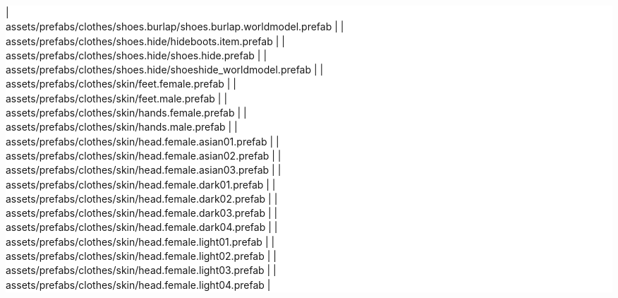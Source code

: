 | <a href="#4193901390"><Badge id="4193901390" type="tip" text="#"/></a> <Badge type="tip" text="4193901390"/> <Badge type="info" text="WorldModel"/> <Badge type="info" text="WorldModelOutline"/> <Badge type="info" text="ColliderInfo"/> <br> assets/prefabs/clothes/shoes.burlap/shoes.burlap.worldmodel.prefab |
| <a href="#965275959"><Badge id="965275959" type="tip" text="#"/></a> <Badge type="tip" text="965275959"/> <Badge type="info" text="ItemDefinition"/> <Badge type="info" text="ItemModWearable"/> <Badge type="info" text="ItemBlueprint"/> <Badge type="info" text="ItemFootstepSounds"/> <br> assets/prefabs/clothes/shoes.hide/hideboots.item.prefab |
| <a href="#1768756382"><Badge id="1768756382" type="tip" text="#"/></a> <Badge type="tip" text="1768756382"/> <Badge type="info" text="Poolable"/> <Badge type="info" text="Wearable"/> <Badge type="info" text="Rust.PropRenderer"/> <br> assets/prefabs/clothes/shoes.hide/shoes.hide.prefab |
| <a href="#2186813157"><Badge id="2186813157" type="tip" text="#"/></a> <Badge type="tip" text="2186813157"/> <Badge type="info" text="WorldModel"/> <Badge type="info" text="WorldModelOutline"/> <Badge type="info" text="ColliderInfo"/> <br> assets/prefabs/clothes/shoes.hide/shoeshide_worldmodel.prefab |
| <a href="#1241454585"><Badge id="1241454585" type="tip" text="#"/></a> <Badge type="tip" text="1241454585"/> <Badge type="info" text="Wearable"/> <Badge type="info" text="Poolable"/> <br> assets/prefabs/clothes/skin/feet.female.prefab |
| <a href="#1555276165"><Badge id="1555276165" type="tip" text="#"/></a> <Badge type="tip" text="1555276165"/> <Badge type="info" text="Wearable"/> <Badge type="info" text="Poolable"/> <br> assets/prefabs/clothes/skin/feet.male.prefab |
| <a href="#3414806382"><Badge id="3414806382" type="tip" text="#"/></a> <Badge type="tip" text="3414806382"/> <Badge type="info" text="Wearable"/> <Badge type="info" text="Poolable"/> <br> assets/prefabs/clothes/skin/hands.female.prefab |
| <a href="#4025032226"><Badge id="4025032226" type="tip" text="#"/></a> <Badge type="tip" text="4025032226"/> <Badge type="info" text="Wearable"/> <Badge type="info" text="Poolable"/> <br> assets/prefabs/clothes/skin/hands.male.prefab |
| <a href="#404724274"><Badge id="404724274" type="tip" text="#"/></a> <Badge type="tip" text="404724274"/> <Badge type="info" text="Wearable"/> <Badge type="info" text="Poolable"/> <Badge type="info" text="PlayerModelHairCap"/> <br> assets/prefabs/clothes/skin/head.female.asian01.prefab |
| <a href="#2984439615"><Badge id="2984439615" type="tip" text="#"/></a> <Badge type="tip" text="2984439615"/> <Badge type="info" text="Wearable"/> <Badge type="info" text="Poolable"/> <Badge type="info" text="PlayerModelHairCap"/> <br> assets/prefabs/clothes/skin/head.female.asian02.prefab |
| <a href="#381606449"><Badge id="381606449" type="tip" text="#"/></a> <Badge type="tip" text="381606449"/> <Badge type="info" text="Wearable"/> <Badge type="info" text="Poolable"/> <Badge type="info" text="PlayerModelHairCap"/> <Badge type="info" text="WearableShadowLod"/> <br> assets/prefabs/clothes/skin/head.female.asian03.prefab |
| <a href="#1712619241"><Badge id="1712619241" type="tip" text="#"/></a> <Badge type="tip" text="1712619241"/> <Badge type="info" text="Wearable"/> <Badge type="info" text="Poolable"/> <Badge type="info" text="PlayerModelHairCap"/> <Badge type="info" text="WearableShadowLod"/> <br> assets/prefabs/clothes/skin/head.female.dark01.prefab |
| <a href="#2415062233"><Badge id="2415062233" type="tip" text="#"/></a> <Badge type="tip" text="2415062233"/> <Badge type="info" text="Wearable"/> <Badge type="info" text="Poolable"/> <Badge type="info" text="PlayerModelHairCap"/> <br> assets/prefabs/clothes/skin/head.female.dark02.prefab |
| <a href="#2068310702"><Badge id="2068310702" type="tip" text="#"/></a> <Badge type="tip" text="2068310702"/> <Badge type="info" text="Wearable"/> <Badge type="info" text="Poolable"/> <Badge type="info" text="PlayerModelHairCap"/> <Badge type="info" text="WearableShadowLod"/> <br> assets/prefabs/clothes/skin/head.female.dark03.prefab |
| <a href="#1542354545"><Badge id="1542354545" type="tip" text="#"/></a> <Badge type="tip" text="1542354545"/> <Badge type="info" text="Wearable"/> <Badge type="info" text="Poolable"/> <Badge type="info" text="PlayerModelHairCap"/> <Badge type="info" text="WearableShadowLod"/> <br> assets/prefabs/clothes/skin/head.female.dark04.prefab |
| <a href="#3310422032"><Badge id="3310422032" type="tip" text="#"/></a> <Badge type="tip" text="3310422032"/> <Badge type="info" text="Wearable"/> <Badge type="info" text="Poolable"/> <Badge type="info" text="PlayerModelHairCap"/> <br> assets/prefabs/clothes/skin/head.female.light01.prefab |
| <a href="#3128234009"><Badge id="3128234009" type="tip" text="#"/></a> <Badge type="tip" text="3128234009"/> <Badge type="info" text="Wearable"/> <Badge type="info" text="Poolable"/> <Badge type="info" text="PlayerModelHairCap"/> <Badge type="info" text="WearableShadowLod"/> <br> assets/prefabs/clothes/skin/head.female.light02.prefab |
| <a href="#933340718"><Badge id="933340718" type="tip" text="#"/></a> <Badge type="tip" text="933340718"/> <Badge type="info" text="Wearable"/> <Badge type="info" text="Poolable"/> <Badge type="info" text="PlayerModelHairCap"/> <Badge type="info" text="WearableShadowLod"/> <br> assets/prefabs/clothes/skin/head.female.light03.prefab |
| <a href="#3576191008"><Badge id="3576191008" type="tip" text="#"/></a> <Badge type="tip" text="3576191008"/> <Badge type="info" text="Wearable"/> <Badge type="info" text="Poolable"/> <Badge type="info" text="PlayerModelHairCap"/> <Badge type="info" text="WearableShadowLod"/> <br> assets/prefabs/clothes/skin/head.female.light04.prefab |